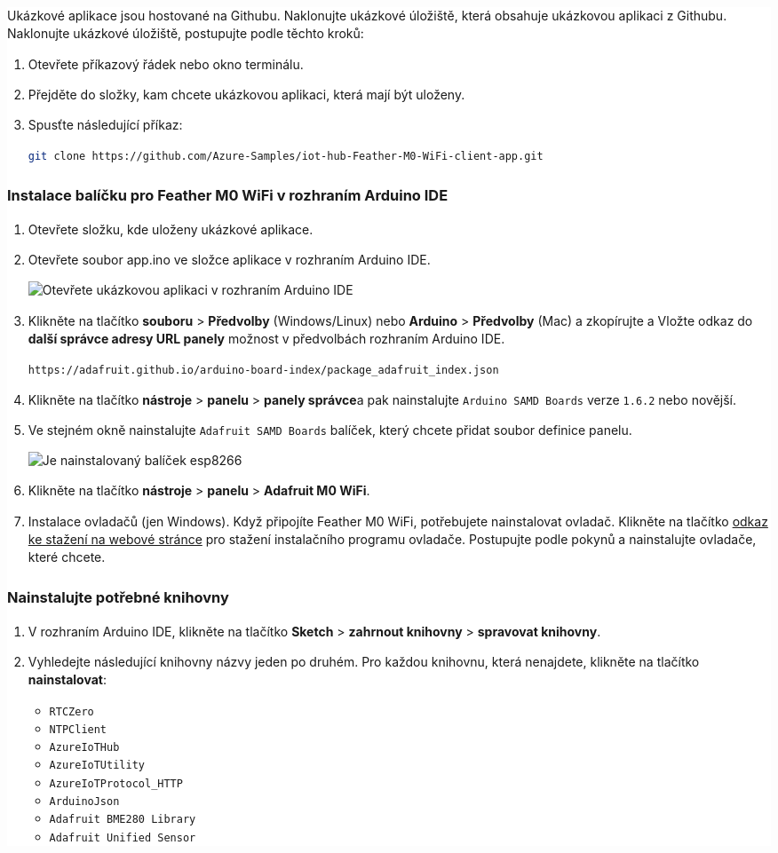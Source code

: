 Ukázkové aplikace jsou hostované na Githubu. Naklonujte ukázkové úložiště, která obsahuje ukázkovou aplikaci z Githubu. Naklonujte ukázkové úložiště, postupujte podle těchto kroků:

1. Otevřete příkazový řádek nebo okno terminálu.

2. Přejděte do složky, kam chcete ukázkovou aplikaci, která mají být uloženy.

3. Spusťte následující příkaz:

   ```bash
   git clone https://github.com/Azure-Samples/iot-hub-Feather-M0-WiFi-client-app.git
   ```

### <a name="install-the-package-for-feather-m0-wifi-in-the-arduino-ide"></a>Instalace balíčku pro Feather M0 WiFi v rozhraním Arduino IDE

1. Otevřete složku, kde uloženy ukázkové aplikace.

2. Otevřete soubor app.ino ve složce aplikace v rozhraním Arduino IDE.

   ![Otevřete ukázkovou aplikaci v rozhraním Arduino IDE](media/iot-hub-adafruit-feather-m0-wifi-get-started/6_arduino-ide-open-sample-app.png)


3. Klikněte na tlačítko **souboru** > **Předvolby** (Windows/Linux) nebo **Arduino** > **Předvolby** (Mac) a zkopírujte a Vložte odkaz do **další správce adresy URL panely** možnost v předvolbách rozhraním Arduino IDE.
   
   ```
   https://adafruit.github.io/arduino-board-index/package_adafruit_index.json
   ```

4. Klikněte na tlačítko **nástroje** > **panelu** > **panely správce**a pak nainstalujte `Arduino SAMD Boards` verze `1.6.2` nebo novější. 

5. Ve stejném okně nainstalujte `Adafruit SAMD Boards` balíček, který chcete přidat soubor definice panelu.

   ![Je nainstalovaný balíček esp8266](media/iot-hub-adafruit-feather-m0-wifi-get-started/7_arduino-ide-package-url.png)

6. Klikněte na tlačítko **nástroje** > **panelu** > **Adafruit M0 WiFi**.

7. Instalace ovladačů (jen Windows). Když připojíte Feather M0 WiFi, potřebujete nainstalovat ovladač. Klikněte na tlačítko [odkaz ke stažení na webové stránce](https://github.com/adafruit/Adafruit_Windows_Drivers/releases/download/1.1/adafruit_drivers.exe) pro stažení instalačního programu ovladače. Postupujte podle pokynů a nainstalujte ovladače, které chcete.

### <a name="install-necessary-libraries"></a>Nainstalujte potřebné knihovny

1. V rozhraním Arduino IDE, klikněte na tlačítko **Sketch** > **zahrnout knihovny** > **spravovat knihovny**.

2. Vyhledejte následující knihovny názvy jeden po druhém. Pro každou knihovnu, která nenajdete, klikněte na tlačítko **nainstalovat**:

   * `RTCZero`
   * `NTPClient`
   * `AzureIoTHub`
   * `AzureIoTUtility`
   * `AzureIoTProtocol_HTTP`
   * `ArduinoJson`
   * `Adafruit BME280 Library`
   * `Adafruit Unified Sensor`
